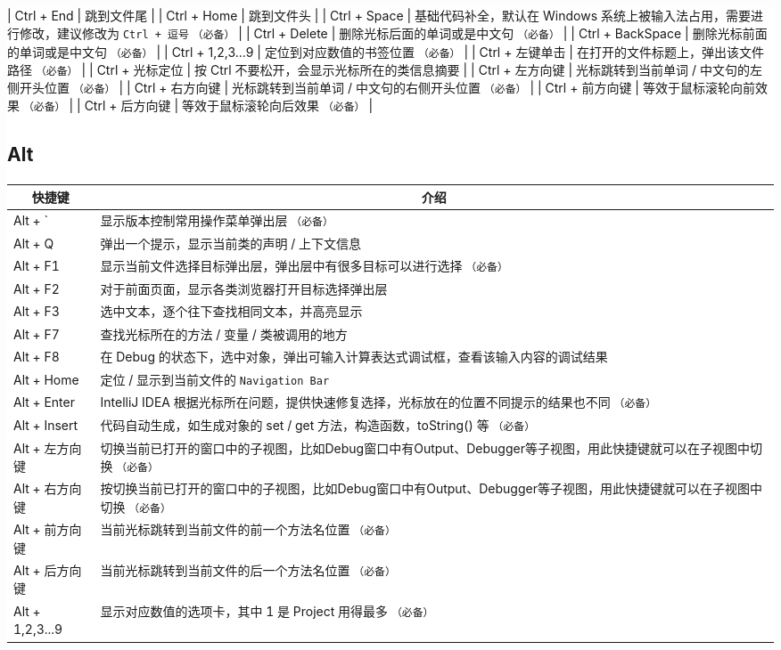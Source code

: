 | Ctrl + End       | 跳到文件尾                                    |
| Ctrl + Home      | 跳到文件头                                    |
| Ctrl + Space     | 基础代码补全，默认在 Windows 系统上被输入法占用，需要进行修改，建议修改为 `Ctrl + 逗号` `（必备）` |
| Ctrl + Delete    | 删除光标后面的单词或是中文句 `（必备）`                    |
| Ctrl + BackSpace | 删除光标前面的单词或是中文句 `（必备）`                    |
| Ctrl + 1,2,3...9 | 定位到对应数值的书签位置 `（必备）`                      |
| Ctrl + 左键单击      | 在打开的文件标题上，弹出该文件路径 `（必备）`                 |
| Ctrl + 光标定位      | 按 Ctrl 不要松开，会显示光标所在的类信息摘要                |
| Ctrl + 左方向键      | 光标跳转到当前单词 / 中文句的左侧开头位置 `（必备）`            |
| Ctrl + 右方向键      | 光标跳转到当前单词 / 中文句的右侧开头位置 `（必备）`            |
| Ctrl + 前方向键      | 等效于鼠标滚轮向前效果 `（必备）`                       |
| Ctrl + 后方向键      | 等效于鼠标滚轮向后效果 `（必备）`                       |

## Alt

| 快捷键                            | 介绍                                       |
| ------------------------------ | ---------------------------------------- |
| Alt + `|显示版本控制常用操作菜单弹出层 `（必备）` |                                          |
| Alt + Q                        | 弹出一个提示，显示当前类的声明 / 上下文信息                  |
| Alt + F1                       | 显示当前文件选择目标弹出层，弹出层中有很多目标可以进行选择 `（必备）`     |
| Alt + F2                       | 对于前面页面，显示各类浏览器打开目标选择弹出层                  |
| Alt + F3                       | 选中文本，逐个往下查找相同文本，并高亮显示                    |
| Alt + F7                       | 查找光标所在的方法 / 变量 / 类被调用的地方                 |
| Alt + F8                       | 在 Debug 的状态下，选中对象，弹出可输入计算表达式调试框，查看该输入内容的调试结果 |
| Alt + Home                     | 定位 / 显示到当前文件的 `Navigation Bar`           |
| Alt + Enter                    | IntelliJ IDEA 根据光标所在问题，提供快速修复选择，光标放在的位置不同提示的结果也不同 `（必备）` |
| Alt + Insert                   | 代码自动生成，如生成对象的 set / get 方法，构造函数，toString() 等 `（必备）` |
| Alt + 左方向键                     | 切换当前已打开的窗口中的子视图，比如Debug窗口中有Output、Debugger等子视图，用此快捷键就可以在子视图中切换 `（必备）` |
| Alt + 右方向键                     | 按切换当前已打开的窗口中的子视图，比如Debug窗口中有Output、Debugger等子视图，用此快捷键就可以在子视图中切换 `（必备）` |
| Alt + 前方向键                     | 当前光标跳转到当前文件的前一个方法名位置 `（必备）`              |
| Alt + 后方向键                     | 当前光标跳转到当前文件的后一个方法名位置 `（必备）`              |
| Alt + 1,2,3...9                | 显示对应数值的选项卡，其中 1 是 Project 用得最多 `（必备）`    |
